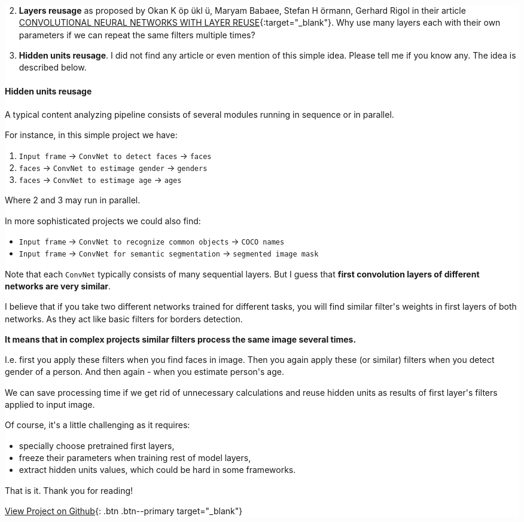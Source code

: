2. **Layers reusage** as proposed by Okan K ̈op ̈ukl ̈u, Maryam Babaee, Stefan H ̈ormann, Gerhard Rigol
in their article [CONVOLUTIONAL NEURAL NETWORKS WITH LAYER REUSE](https://arxiv.org/pdf/1901.09615.pdf){:target="_blank"}.
Why use many layers each with their own parameters if we can repeat the same filters multiple times?

3. **Hidden units reusage**. I did not find any article or even mention of this simple idea.
Please tell me if you know any. The idea is described below.

#### Hidden units reusage

A typical content analyzing pipeline consists of several modules running in sequence or in parallel.

For instance, in this simple project we have:

1. `Input frame` -> `ConvNet to detect faces` -> `faces`
2. `faces` -> `ConvNet to estimage gender` -> `genders` 
3. `faces` -> `ConvNet to estimage age` -> `ages` 

Where 2 and 3 may run in parallel.

In more sophisticated projects we could also find:
- `Input frame` -> `ConvNet to recognize common objects` -> `COCO names` 
- `Input frame` -> `ConvNet for semantic segmentation` -> `segmented image mask`

Note that each `ConvNet` typically consists of many sequential layers.
But I guess that **first convolution layers of different networks are very similar**.

I believe that if you take two different networks trained for different tasks,
you will find similar filter's weights in first layers of both networks.
As they act like basic filters for borders detection.

**It means that in complex projects similar filters process the same image several times.**

I.e. first you apply these filters when you find faces in image.
Then you again apply these (or similar) filters when you detect gender of a person.
And then again - when you estimate person's age.

We can save processing time if we get rid of unnecessary calculations and reuse hidden units
as results of first layer's filters applied to input image.

Of course, it's a little challenging as it requires:
- specially choose pretrained first layers,
- freeze their parameters when training rest of model layers,
- extract hidden units values, which could be hard in some frameworks.

That is it.
Thank you for reading!

[View Project on Github](https://github.com/diovisgood/agender/){: .btn .btn--primary target="_blank"}
